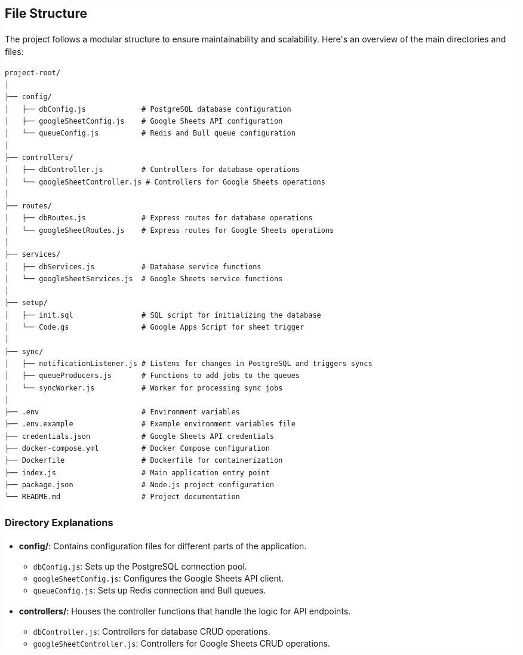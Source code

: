 ## File Structure

The project follows a modular structure to ensure maintainability and scalability. Here's an overview of the main directories and files:

```
project-root/
│
├── config/
│   ├── dbConfig.js             # PostgreSQL database configuration
│   ├── googleSheetConfig.js    # Google Sheets API configuration
│   └── queueConfig.js          # Redis and Bull queue configuration
│
├── controllers/
│   ├── dbController.js         # Controllers for database operations
│   └── googleSheetController.js # Controllers for Google Sheets operations
│
├── routes/
│   ├── dbRoutes.js             # Express routes for database operations
│   └── googleSheetRoutes.js    # Express routes for Google Sheets operations
│
├── services/
│   ├── dbServices.js           # Database service functions
│   └── googleSheetServices.js  # Google Sheets service functions
│
├── setup/
│   ├── init.sql                # SQL script for initializing the database
│   └── Code.gs                 # Google Apps Script for sheet trigger
│
├── sync/
│   ├── notificationListener.js # Listens for changes in PostgreSQL and triggers syncs
│   ├── queueProducers.js       # Functions to add jobs to the queues
│   └── syncWorker.js           # Worker for processing sync jobs
│
├── .env                        # Environment variables
├── .env.example                # Example environment variables file
├── credentials.json            # Google Sheets API credentials
├── docker-compose.yml          # Docker Compose configuration
├── Dockerfile                  # Dockerfile for containerization
├── index.js                    # Main application entry point
├── package.json                # Node.js project configuration
└── README.md                   # Project documentation
```

### Directory Explanations

- **config/**: Contains configuration files for different parts of the application.
  - `dbConfig.js`: Sets up the PostgreSQL connection pool.
  - `googleSheetConfig.js`: Configures the Google Sheets API client.
  - `queueConfig.js`: Sets up Redis connection and Bull queues.

- **controllers/**: Houses the controller functions that handle the logic for API endpoints.
  - `dbController.js`: Controllers for database CRUD operations.
  - `googleSheetController.js`: Controllers for Google Sheets CRUD operations.
